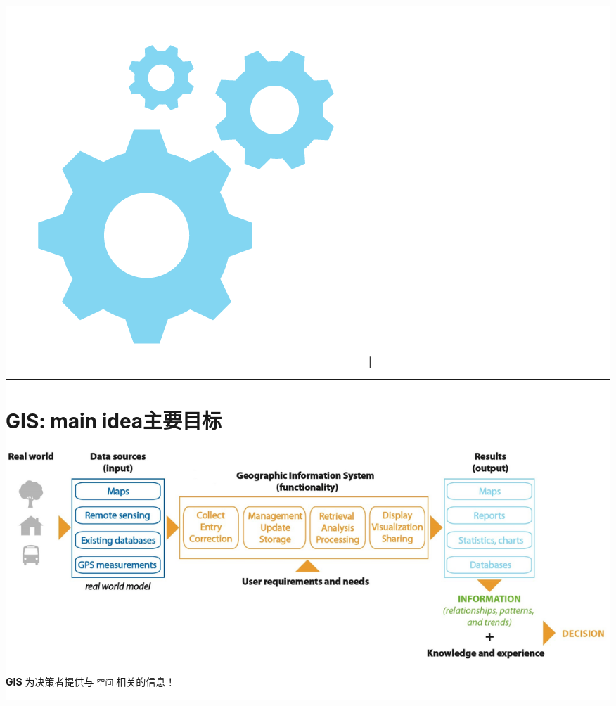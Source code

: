 ![methods](./images/gis_component_tools.png) |

---

# GIS: main idea主要目标

![main idea](./images/gis_schema_background.jpg)

**GIS** 为决策者提供与 `空间` 相关的信息！

---